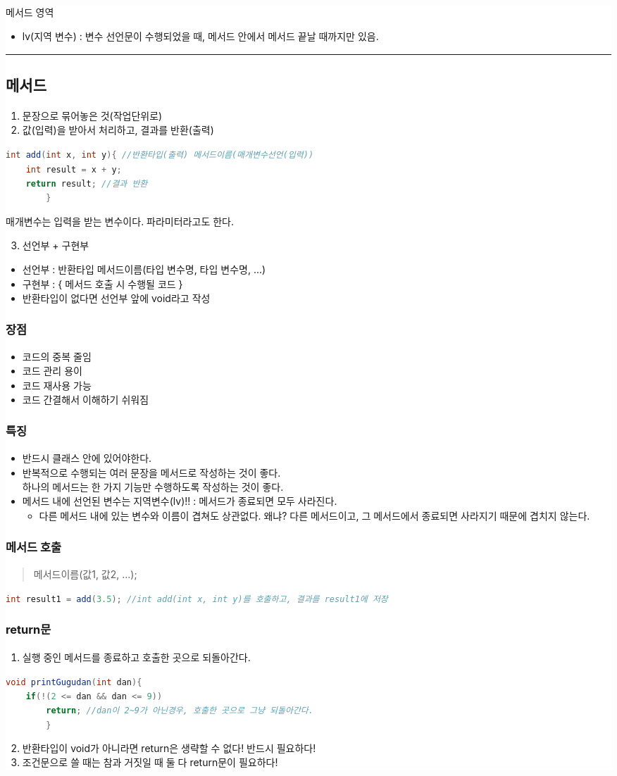 메서드 영역
- lv(지역 변수) : 변수 선언문이 수행되었을 때, 메서드 안에서 메서드 끝날 때까지만 있음.

 ------

## 메서드
1. 문장으로 묶어놓은 것(작업단위로)
2. 값(입력)을 받아서 처리하고, 결과를 반환(출력)
```java
int add(int x, int y){ //반환타입(출력) 메서드이름(매개변수선언(입력))
    int result = x + y;
    return result; //결과 반환
        }
```
매개변수는 입력을 받는 변수이다. 파라미터라고도 한다.

3. 선언부 + 구현부
- 선언부 : 반환타입 메서드이름(타입 변수명, 타입 변수명, ...)
- 구현부 : { 메서드 호출 시 수행될 코드 }
- 반환타입이 없다면 선언부 앞에 void라고 작성


### 장점
- 코드의 중복 줄임
- 코드 관리 용이
- 코드 재사용 가능
- 코드 간결해서 이해하기 쉬워짐

### 특징
- 반드시 클래스 안에 있어야한다.
- 반복적으로 수행되는 여러 문장을 메서드로 작성하는 것이 좋다.</br> 하나의 메서드는 한 가지 기능만 수행하도록 작성하는 것이 좋다.
- 메서드 내에 선언된 변수는 지역변수(lv)!! : 메서드가 종료되면 모두 사라진다.
  - 다른 메서드 내에 있는 변수와 이름이 겹쳐도 상관없다. 왜냐? 다른 메서드이고, 그 메서드에서 종료되면 사라지기 때문에 겹치지 않는다.

### 메서드 호출
> 메서드이름(값1, 값2, ...);
```java
int result1 = add(3.5); //int add(int x, int y)를 호출하고, 결과를 result1에 저장
```

### return문

1. 실행 중인 메서드를 종료하고 호출한 곳으로 되돌아간다.
```java
void printGugudan(int dan){
    if(!(2 <= dan && dan <= 9))
        return; //dan이 2~9가 아닌경우, 호출한 곳으로 그냥 되돌아간다.
        }
```

2. 반환타입이 void가 아니라면 return은 생략할 수 없다! 반드시 필요하다!
3. 조건문으로 쓸 때는 참과 거짓일 때 둘 다 return문이 필요하다!
